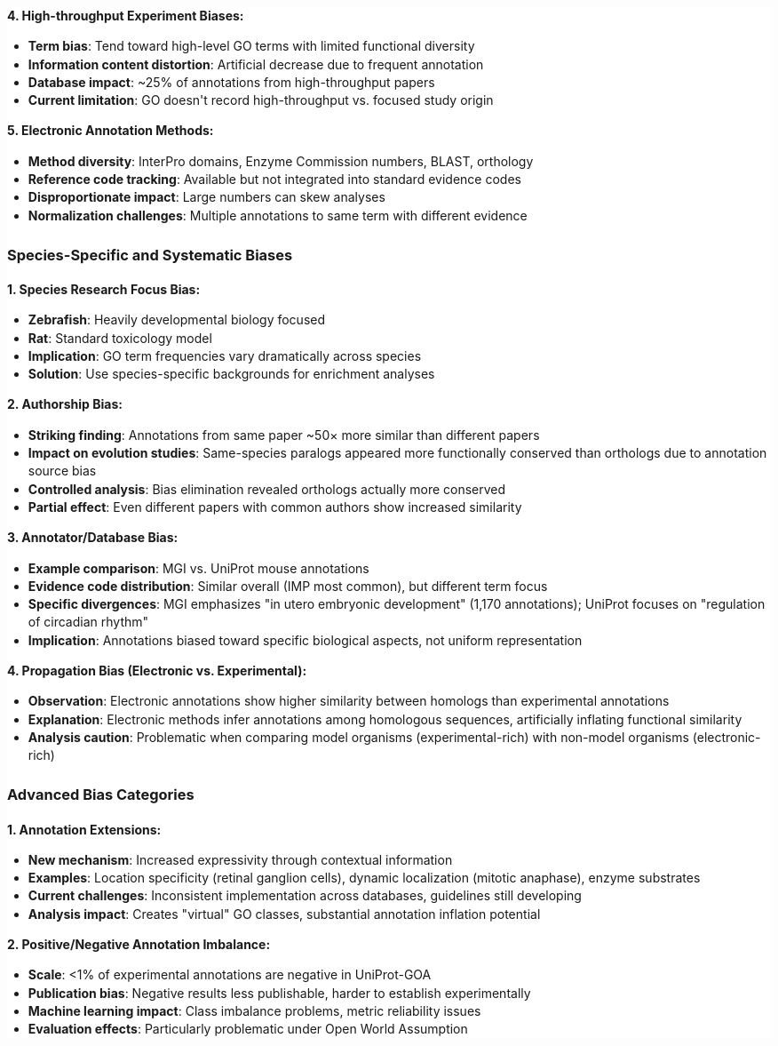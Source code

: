 **4. High-throughput Experiment Biases:**
- **Term bias**: Tend toward high-level GO terms with limited functional diversity
- **Information content distortion**: Artificial decrease due to frequent annotation
- **Database impact**: ~25% of annotations from high-throughput papers
- **Current limitation**: GO doesn't record high-throughput vs. focused study origin

**5. Electronic Annotation Methods:**
- **Method diversity**: InterPro domains, Enzyme Commission numbers, BLAST, orthology
- **Reference code tracking**: Available but not integrated into standard evidence codes
- **Disproportionate impact**: Large numbers can skew analyses
- **Normalization challenges**: Multiple annotations to same term with different evidence

### Species-Specific and Systematic Biases

**1. Species Research Focus Bias:**
- **Zebrafish**: Heavily developmental biology focused
- **Rat**: Standard toxicology model
- **Implication**: GO term frequencies vary dramatically across species
- **Solution**: Use species-specific backgrounds for enrichment analyses

**2. Authorship Bias:**
- **Striking finding**: Annotations from same paper ~50× more similar than different papers
- **Impact on evolution studies**: Same-species paralogs appeared more functionally conserved than orthologs due to annotation source bias
- **Controlled analysis**: Bias elimination revealed orthologs actually more conserved
- **Partial effect**: Even different papers with common authors show increased similarity

**3. Annotator/Database Bias:**
- **Example comparison**: MGI vs. UniProt mouse annotations
- **Evidence code distribution**: Similar overall (IMP most common), but different term focus
- **Specific divergences**: MGI emphasizes "in utero embryonic development" (1,170 annotations); UniProt focuses on "regulation of circadian rhythm"
- **Implication**: Annotations biased toward specific biological aspects, not uniform representation

**4. Propagation Bias (Electronic vs. Experimental):**
- **Observation**: Electronic annotations show higher similarity between homologs than experimental annotations
- **Explanation**: Electronic methods infer annotations among homologous sequences, artificially inflating functional similarity
- **Analysis caution**: Problematic when comparing model organisms (experimental-rich) with non-model organisms (electronic-rich)

### Advanced Bias Categories

**1. Annotation Extensions:**
- **New mechanism**: Increased expressivity through contextual information
- **Examples**: Location specificity (retinal ganglion cells), dynamic localization (mitotic anaphase), enzyme substrates
- **Current challenges**: Inconsistent implementation across databases, guidelines still developing
- **Analysis impact**: Creates "virtual" GO classes, substantial annotation inflation potential

**2. Positive/Negative Annotation Imbalance:**
- **Scale**: <1% of experimental annotations are negative in UniProt-GOA
- **Publication bias**: Negative results less publishable, harder to establish experimentally
- **Machine learning impact**: Class imbalance problems, metric reliability issues
- **Evaluation effects**: Particularly problematic under Open World Assumption
